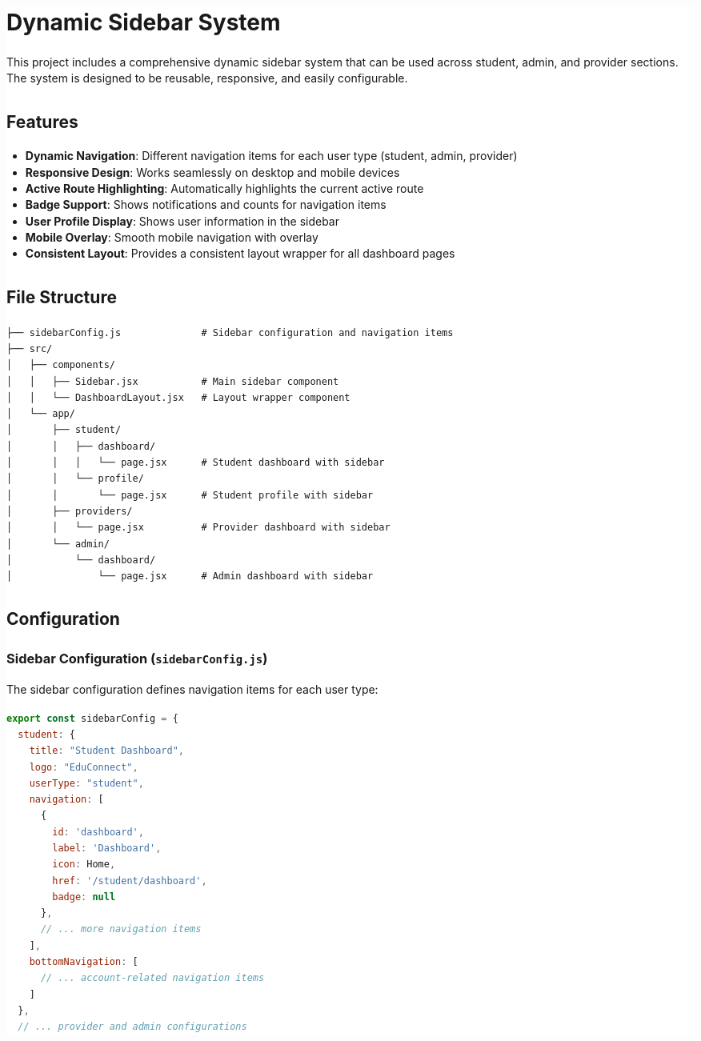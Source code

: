 # Dynamic Sidebar System

This project includes a comprehensive dynamic sidebar system that can be used across student, admin, and provider sections. The system is designed to be reusable, responsive, and easily configurable.

## Features

- **Dynamic Navigation**: Different navigation items for each user type (student, admin, provider)
- **Responsive Design**: Works seamlessly on desktop and mobile devices
- **Active Route Highlighting**: Automatically highlights the current active route
- **Badge Support**: Shows notifications and counts for navigation items
- **User Profile Display**: Shows user information in the sidebar
- **Mobile Overlay**: Smooth mobile navigation with overlay
- **Consistent Layout**: Provides a consistent layout wrapper for all dashboard pages

## File Structure

```
├── sidebarConfig.js              # Sidebar configuration and navigation items
├── src/
│   ├── components/
│   │   ├── Sidebar.jsx           # Main sidebar component
│   │   └── DashboardLayout.jsx   # Layout wrapper component
│   └── app/
│       ├── student/
│       │   ├── dashboard/
│       │   │   └── page.jsx      # Student dashboard with sidebar
│       │   └── profile/
│       │       └── page.jsx      # Student profile with sidebar
│       ├── providers/
│       │   └── page.jsx          # Provider dashboard with sidebar
│       └── admin/
│           └── dashboard/
│               └── page.jsx      # Admin dashboard with sidebar
```

## Configuration

### Sidebar Configuration (`sidebarConfig.js`)

The sidebar configuration defines navigation items for each user type:

```javascript
export const sidebarConfig = {
  student: {
    title: "Student Dashboard",
    logo: "EduConnect",
    userType: "student",
    navigation: [
      {
        id: 'dashboard',
        label: 'Dashboard',
        icon: Home,
        href: '/student/dashboard',
        badge: null
      },
      // ... more navigation items
    ],
    bottomNavigation: [
      // ... account-related navigation items
    ]
  },
  // ... provider and admin configurations
```